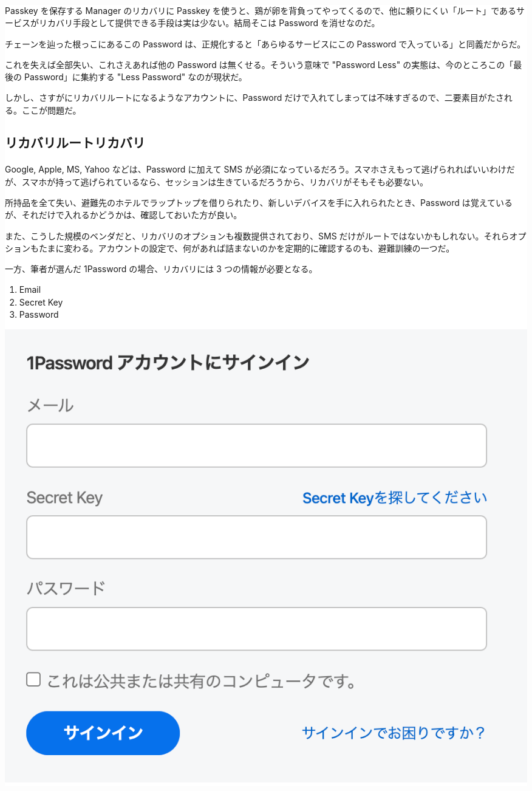 Passkey を保存する Manager のリカバリに Passkey を使うと、鶏が卵を背負ってやってくるので、他に頼りにくい「ルート」であるサービスがリカバリ手段として提供できる手段は実は少ない。結局そこは Password を消せなのだ。

チェーンを辿った根っこにあるこの Password は、正規化すると「あらゆるサービスにこの Password で入っている」と同義だからだ。

これを失えば全部失い、これさえあれば他の Password は無くせる。そういう意味で "Password Less" の実態は、今のところこの「最後の Password」に集約する "Less Password" なのが現状だ。

しかし、さすがにリカバリルートになるようなアカウントに、Password だけで入れてしまっては不味すぎるので、二要素目がたされる。ここが問題だ。


## リカバリルートリカバリ

Google, Apple, MS, Yahoo などは、Password に加えて SMS が必須になっているだろう。スマホさえもって逃げられればいいわけだが、スマホが持って逃げられているなら、セッションは生きているだろうから、リカバリがそもそも必要ない。

所持品を全て失い、避難先のホテルでラップトップを借りられたり、新しいデバイスを手に入れられたとき、Password は覚えているが、それだけで入れるかどうかは、確認しておいた方が良い。

また、こうした規模のベンダだと、リカバリのオプションも複数提供されており、SMS だけがルートではないかもしれない。それらオプションもたまに変わる。アカウントの設定で、何があれば詰まないのかを定期的に確認するのも、避難訓練の一つだ。

一方、筆者が選んだ 1Password の場合、リカバリには 3 つの情報が必要となる。

1. Email
2. Secret Key
3. Password

![1Password のサインイン画面。前述の 3 つが必要](./1password-signin.png#476x413)
